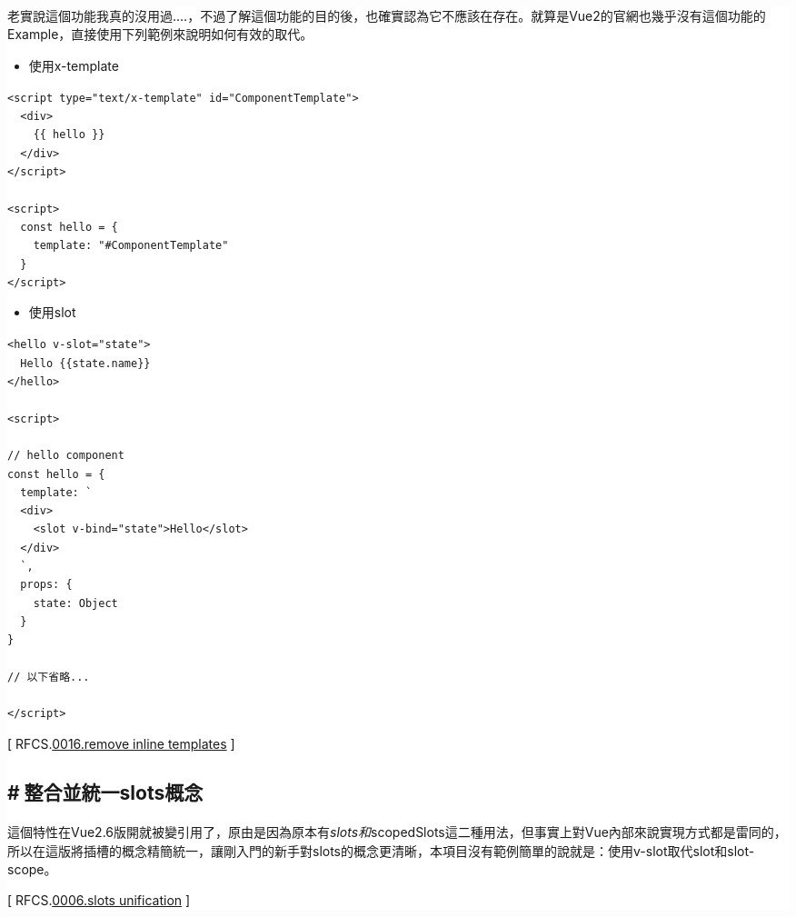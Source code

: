 老實說這個功能我真的沒用過....，不過了解這個功能的目的後，也確實認為它不應該在存在。就算是Vue2的官網也幾乎沒有這個功能的Example，直接使用下列範例來說明如何有效的取代。

* 使用x-template

```markup
<script type="text/x-template" id="ComponentTemplate">
  <div>
    {{ hello }}
  </div>
</script>

<script>
  const hello = {
    template: "#ComponentTemplate"
  }
</script>
```

* 使用slot

```markup
<hello v-slot="state">
  Hello {{state.name}}
</hello>

<script>

// hello component
const hello = {
  template: `
  <div>
    <slot v-bind="state">Hello</slot>
  </div>
  `,
  props: {
    state: Object
  }
}

// 以下省略...

</script>
```

\[ RFCS.[0016.remove inline templates](https://github.com/vuejs/rfcs/blob/master/active-rfcs/0016-remove-inline-templates.md) \]

## \# 整合並統一slots概念

這個特性在Vue2.6版開就被變引用了，原由是因為原本有$slots和$scopedSlots這二種用法，但事實上對Vue內部來說實現方式都是雷同的，所以在這版將插槽的概念精簡統一，讓剛入門的新手對slots的概念更清晰，本項目沒有範例簡單的說就是：使用v-slot取代slot和slot-scope。

\[ RFCS.[0006.slots unification](https://github.com/vuejs/rfcs/blob/master/active-rfcs/0006-slots-unification.md) \]
